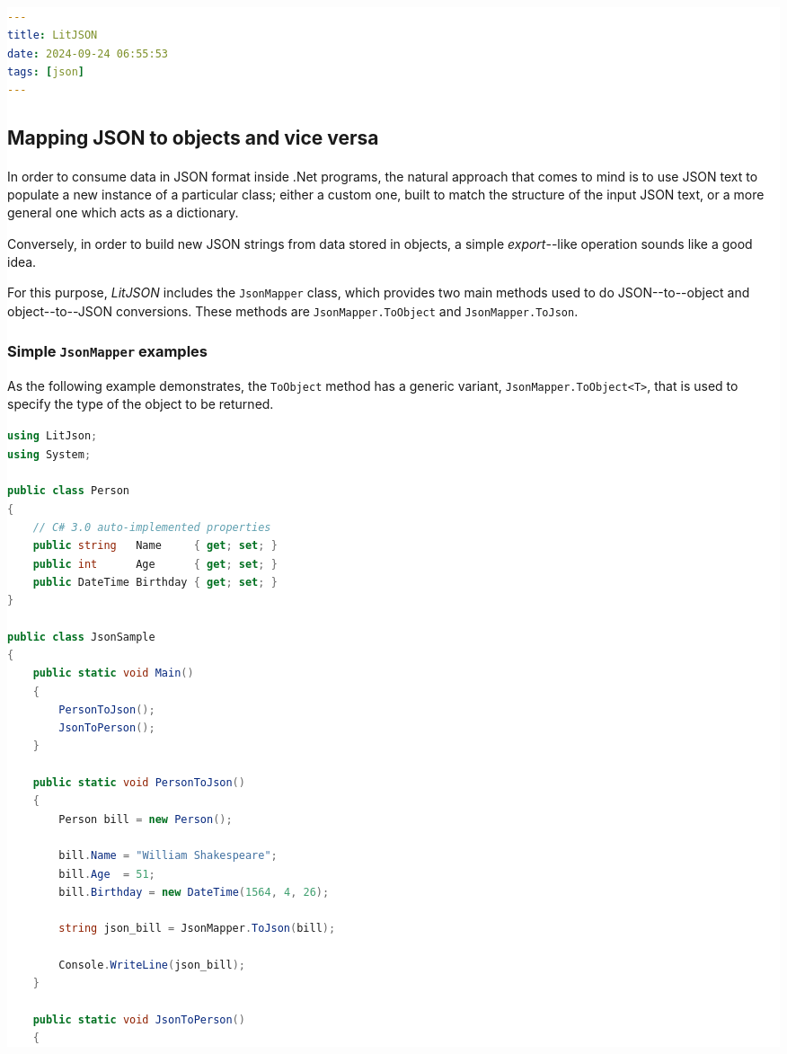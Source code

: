 ```yaml
---
title: LitJSON
date: 2024-09-24 06:55:53
tags: [json]
---
```


## Mapping JSON to objects and vice versa

In order to consume data in JSON format inside .Net programs, the natural
approach that comes to mind is to use JSON text to populate a new instance
of a particular class; either a custom one, built to match the structure of
the input JSON text, or a more general one which acts as a dictionary.

Conversely, in order to build new JSON strings from data stored in objects,
a simple _export_--like operation sounds like a good idea.

For this purpose, *LitJSON* includes the `JsonMapper` class,
which provides two main methods used to do JSON--to--object and
object--to--JSON conversions.  These methods are
`JsonMapper.ToObject` and `JsonMapper.ToJson`.



### Simple `JsonMapper` examples

As the following example demonstrates, the `ToObject` method has a generic
variant, `JsonMapper.ToObject<T>`, that is used to specify the type of the
object to be returned.

```cs
using LitJson;
using System;

public class Person
{
    // C# 3.0 auto-implemented properties
    public string   Name     { get; set; }
    public int      Age      { get; set; }
    public DateTime Birthday { get; set; }
}

public class JsonSample
{
    public static void Main()
    {
        PersonToJson();
        JsonToPerson();
    }

    public static void PersonToJson()
    {
        Person bill = new Person();

        bill.Name = "William Shakespeare";
        bill.Age  = 51;
        bill.Birthday = new DateTime(1564, 4, 26);

        string json_bill = JsonMapper.ToJson(bill);

        Console.WriteLine(json_bill);
    }

    public static void JsonToPerson()
    {
```